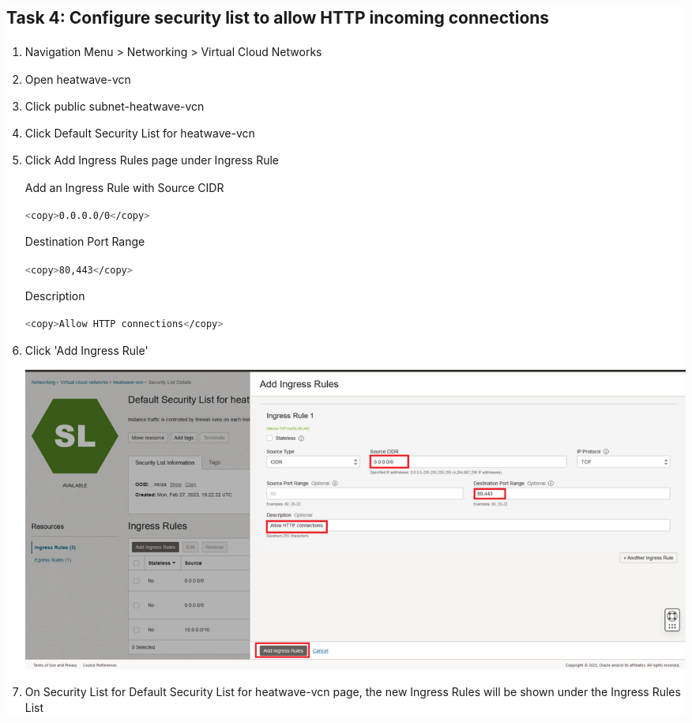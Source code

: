 ## Task 4: Configure security list to allow HTTP incoming connections

1. Navigation Menu > Networking > Virtual Cloud Networks

2. Open heatwave-vcn

3. Click  public subnet-heatwave-vcn

4. Click Default Security List for heatwave-vcn

5. Click Add Ingress Rules page under Ingress Rule

    Add an Ingress Rule with Source CIDR

    ```bash
    <copy>0.0.0.0/0</copy>
    ```

    Destination Port Range

    ```bash
    <copy>80,443</copy>
    ```

    Description

    ```bash
    <copy>Allow HTTP connections</copy>
    ```

6. Click 'Add Ingress Rule'

    ![Add VCN HTTP](./images/vcn-ttp-add-ingress.png "Add HTTP Ingress Rule")

7. On Security List for Default Security List for heatwave-vcn page, the new Ingress Rules will be shown under the Ingress Rules List
